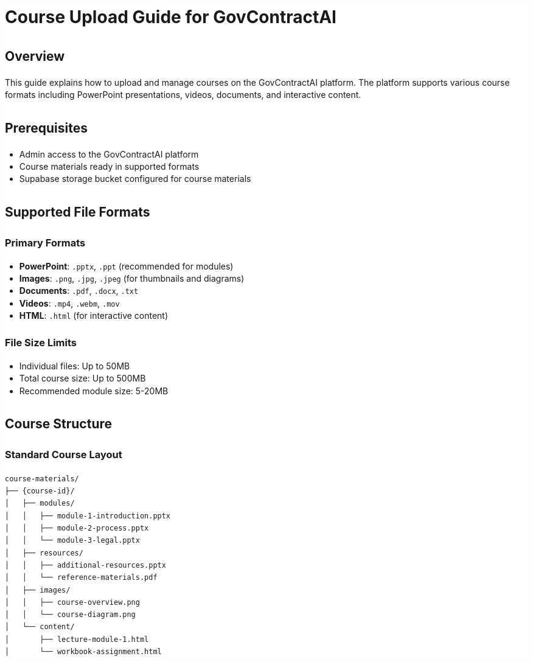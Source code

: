 # Course Upload Guide for GovContractAI

## Overview

This guide explains how to upload and manage courses on the GovContractAI platform. The platform supports various course formats including PowerPoint presentations, videos, documents, and interactive content.

## Prerequisites

- Admin access to the GovContractAI platform
- Course materials ready in supported formats
- Supabase storage bucket configured for course materials

## Supported File Formats

### Primary Formats

- **PowerPoint**: `.pptx`, `.ppt` (recommended for modules)
- **Images**: `.png`, `.jpg`, `.jpeg` (for thumbnails and diagrams)
- **Documents**: `.pdf`, `.docx`, `.txt`
- **Videos**: `.mp4`, `.webm`, `.mov`
- **HTML**: `.html` (for interactive content)

### File Size Limits

- Individual files: Up to 50MB
- Total course size: Up to 500MB
- Recommended module size: 5-20MB

## Course Structure

### Standard Course Layout

```
course-materials/
├── {course-id}/
│   ├── modules/
│   │   ├── module-1-introduction.pptx
│   │   ├── module-2-process.pptx
│   │   └── module-3-legal.pptx
│   ├── resources/
│   │   ├── additional-resources.pptx
│   │   └── reference-materials.pdf
│   ├── images/
│   │   ├── course-overview.png
│   │   └── course-diagram.png
│   └── content/
│       ├── lecture-module-1.html
│       └── workbook-assignment.html
```
